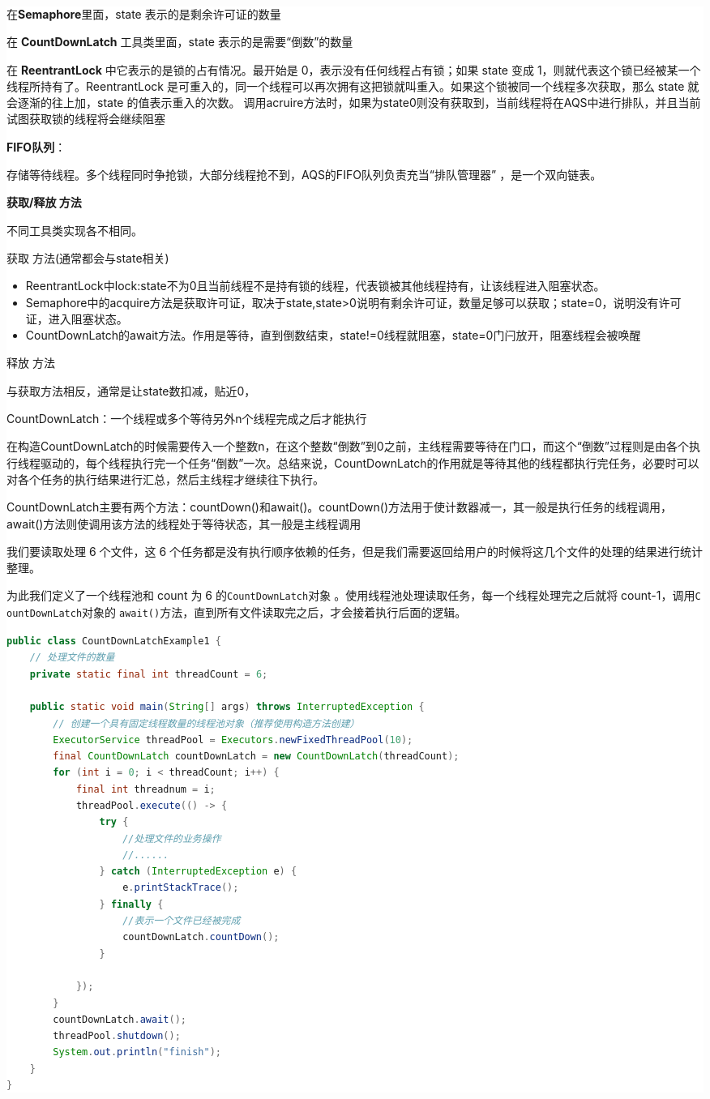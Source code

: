 在**Semaphore**里面，state 表示的是剩余许可证的数量

在 **CountDownLatch** 工具类里面，state 表示的是需要“倒数”的数量

在 **ReentrantLock** 中它表示的是锁的占有情况。最开始是 0，表示没有任何线程占有锁；如果 state 变成 1，则就代表这个锁已经被某一个线程所持有了。ReentrantLock 是可重入的，同一个线程可以再次拥有这把锁就叫重入。如果这个锁被同一个线程多次获取，那么 state 就会逐渐的往上加，state 的值表示重入的次数。
调用acruire方法时，如果为state0则没有获取到，当前线程将在AQS中进行排队，并且当前试图获取锁的线程将会继续阻塞

**FIFO队列**：

存储等待线程。多个线程同时争抢锁，大部分线程抢不到，AQS的FIFO队列负责充当“排队管理器” ，是一个双向链表。

**获取/释放 方法**

不同工具类实现各不相同。

获取 方法(通常都会与state相关)

- ReentrantLock中lock:state不为0且当前线程不是持有锁的线程，代表锁被其他线程持有，让该线程进入阻塞状态。
- Semaphore中的acquire方法是获取许可证，取决于state,state>0说明有剩余许可证，数量足够可以获取；state=0，说明没有许可证，进入阻塞状态。
- CountDownLatch的await方法。作用是等待，直到倒数结束，state!=0线程就阻塞，state=0门闩放开，阻塞线程会被唤醒

释放 方法

与获取方法相反，通常是让state数扣减，贴近0，

CountDownLatch：一个线程或多个等待另外n个线程完成之后才能执行

在构造CountDownLatch的时候需要传入一个整数n，在这个整数“倒数”到0之前，主线程需要等待在门口，而这个“倒数”过程则是由各个执行线程驱动的，每个线程执行完一个任务“倒数”一次。总结来说，CountDownLatch的作用就是等待其他的线程都执行完任务，必要时可以对各个任务的执行结果进行汇总，然后主线程才继续往下执行。

CountDownLatch主要有两个方法：countDown()和await()。countDown()方法用于使计数器减一，其一般是执行任务的线程调用，await()方法则使调用该方法的线程处于等待状态，其一般是主线程调用

我们要读取处理 6 个文件，这 6 个任务都是没有执行顺序依赖的任务，但是我们需要返回给用户的时候将这几个文件的处理的结果进行统计整理。

为此我们定义了一个线程池和 count 为 6 的`CountDownLatch`对象 。使用线程池处理读取任务，每一个线程处理完之后就将 count-1，调用`CountDownLatch`对象的 `await()`方法，直到所有文件读取完之后，才会接着执行后面的逻辑。

```java
public class CountDownLatchExample1 {
    // 处理文件的数量
    private static final int threadCount = 6;

    public static void main(String[] args) throws InterruptedException {
        // 创建一个具有固定线程数量的线程池对象（推荐使用构造方法创建）
        ExecutorService threadPool = Executors.newFixedThreadPool(10);
        final CountDownLatch countDownLatch = new CountDownLatch(threadCount);
        for (int i = 0; i < threadCount; i++) {
            final int threadnum = i;
            threadPool.execute(() -> {
                try {
                    //处理文件的业务操作
                    //......
                } catch (InterruptedException e) {
                    e.printStackTrace();
                } finally {
                    //表示一个文件已经被完成
                    countDownLatch.countDown();
                }

            });
        }
        countDownLatch.await();
        threadPool.shutdown();
        System.out.println("finish");
    }
}
```
